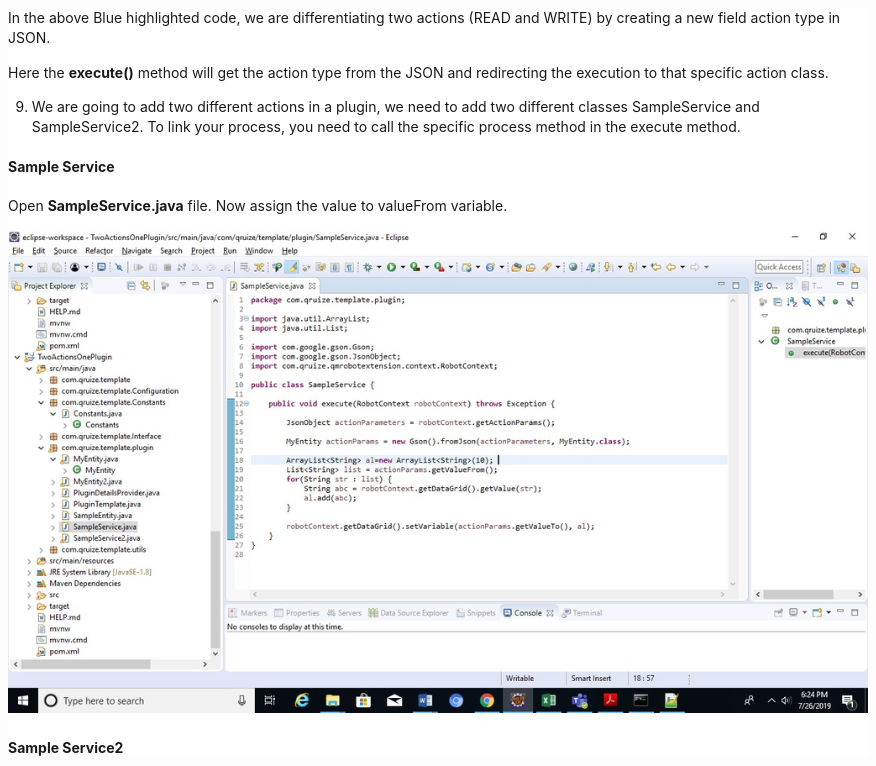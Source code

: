    In the above Blue highlighted code, we are differentiating two actions (READ and WRITE) by creating a new field action type in JSON. 

   Here the **execute()** method will get the action type from the JSON and redirecting the execution to that specific action class.

9. We are going to add two different actions in a plugin, we need to add two different classes SampleService and SampleService2. To link your process, you need to call the specific process method in the execute method. 

#### Sample Service ####

Open **SampleService.java** file. Now assign the value to valueFrom variable.

![SampleService model](/img/PluginDevelop/23.jpg)

#### Sample Service2 ####
